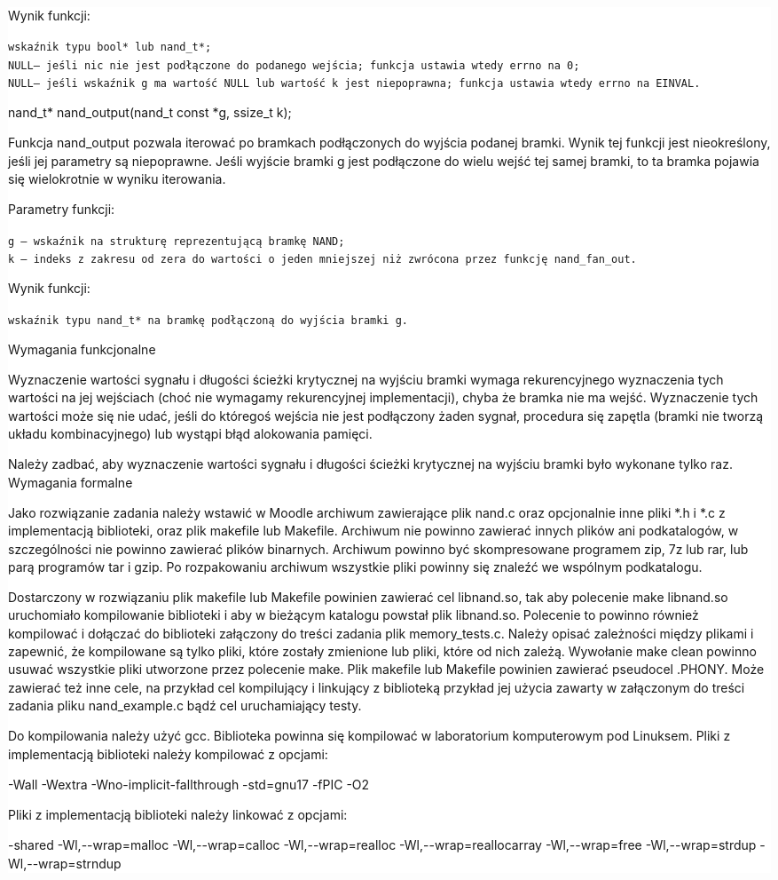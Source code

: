 Wynik funkcji:

    wskaźnik typu bool* lub nand_t*;
    NULL– jeśli nic nie jest podłączone do podanego wejścia; funkcja ustawia wtedy errno na 0;
    NULL– jeśli wskaźnik g ma wartość NULL lub wartość k jest niepoprawna; funkcja ustawia wtedy errno na EINVAL.

nand_t* nand_output(nand_t const *g, ssize_t k);

Funkcja nand_output pozwala iterować po bramkach podłączonych do wyjścia podanej bramki. Wynik tej funkcji jest nieokreślony, jeśli jej parametry są niepoprawne. Jeśli wyjście bramki g jest podłączone do wielu wejść tej samej bramki, to ta bramka pojawia się wielokrotnie w wyniku iterowania.

Parametry funkcji:

    g – wskaźnik na strukturę reprezentującą bramkę NAND;
    k – indeks z zakresu od zera do wartości o jeden mniejszej niż zwrócona przez funkcję nand_fan_out.

Wynik funkcji:

    wskaźnik typu nand_t* na bramkę podłączoną do wyjścia bramki g.

Wymagania funkcjonalne

Wyznaczenie wartości sygnału i długości ścieżki krytycznej na wyjściu bramki wymaga rekurencyjnego wyznaczenia tych wartości na jej wejściach (choć nie wymagamy rekurencyjnej implementacji), chyba że bramka nie ma wejść. Wyznaczenie tych wartości może się nie udać, jeśli do któregoś wejścia nie jest podłączony żaden sygnał, procedura się zapętla (bramki nie tworzą układu kombinacyjnego) lub wystąpi błąd alokowania pamięci.

Należy zadbać, aby wyznaczenie wartości sygnału i długości ścieżki krytycznej na wyjściu bramki było wykonane tylko raz.
Wymagania formalne

Jako rozwiązanie zadania należy wstawić w Moodle archiwum zawierające plik nand.c oraz opcjonalnie inne pliki *.h i *.c z implementacją biblioteki, oraz plik makefile lub Makefile. Archiwum nie powinno zawierać innych plików ani podkatalogów, w szczególności nie powinno zawierać plików binarnych. Archiwum powinno być skompresowane programem zip, 7z lub rar, lub parą programów tar i gzip. Po rozpakowaniu archiwum wszystkie pliki powinny się znaleźć we wspólnym podkatalogu.

Dostarczony w rozwiązaniu plik makefile lub Makefile powinien zawierać cel libnand.so, tak aby polecenie make libnand.so uruchomiało kompilowanie biblioteki i aby w bieżącym katalogu powstał plik libnand.so. Polecenie to powinno również kompilować i dołączać do biblioteki załączony do treści zadania plik memory_tests.c. Należy opisać zależności między plikami i zapewnić, że kompilowane są tylko pliki, które zostały zmienione lub pliki, które od nich zależą. Wywołanie make clean powinno usuwać wszystkie pliki utworzone przez polecenie make. Plik makefile lub Makefile powinien zawierać pseudocel .PHONY. Może zawierać też inne cele, na przykład cel kompilujący i linkujący z biblioteką przykład jej użycia zawarty w załączonym do treści zadania pliku nand_example.c bądź cel uruchamiający testy.

Do kompilowania należy użyć gcc. Biblioteka powinna się kompilować w laboratorium komputerowym pod Linuksem. Pliki z implementacją biblioteki należy kompilować z opcjami:

-Wall -Wextra -Wno-implicit-fallthrough -std=gnu17 -fPIC -O2

Pliki z implementacją biblioteki należy linkować z opcjami:

-shared -Wl,--wrap=malloc -Wl,--wrap=calloc -Wl,--wrap=realloc -Wl,--wrap=reallocarray -Wl,--wrap=free -Wl,--wrap=strdup -Wl,--wrap=strndup
